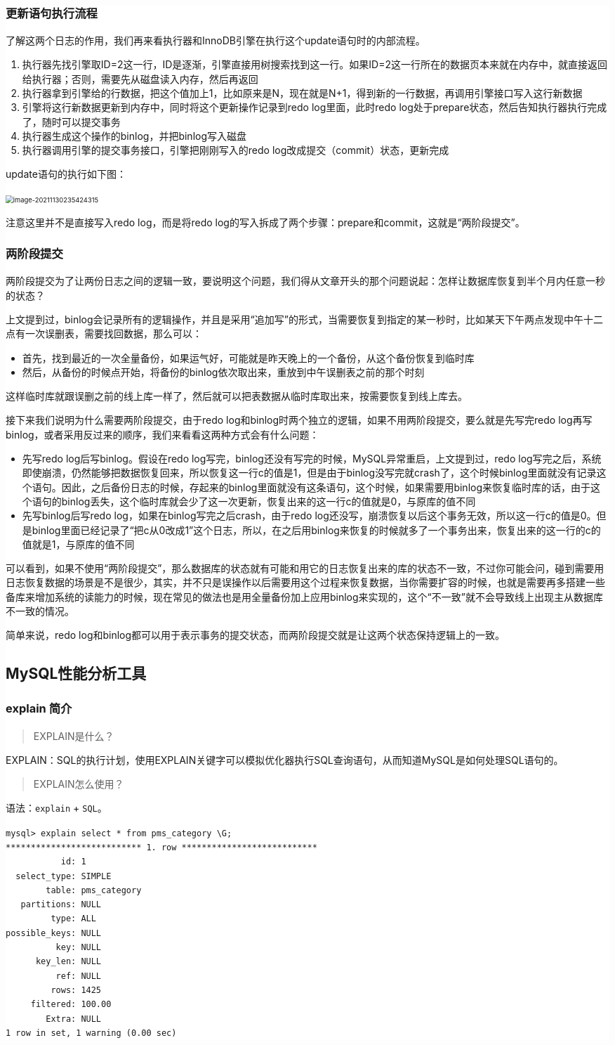 ### 更新语句执行流程

了解这两个日志的作用，我们再来看执行器和InnoDB引擎在执行这个update语句时的内部流程。

1. 执行器先找引擎取ID=2这一行，ID是逐渐，引擎直接用树搜索找到这一行。如果ID=2这一行所在的数据页本来就在内存中，就直接返回给执行器；否则，需要先从磁盘读入内存，然后再返回
2. 执行器拿到引擎给的行数据，把这个值加上1，比如原来是N，现在就是N+1，得到新的一行数据，再调用引擎接口写入这行新数据
3. 引擎将这行新数据更新到内存中，同时将这个更新操作记录到redo log里面，此时redo log处于prepare状态，然后告知执行器执行完成了，随时可以提交事务
4. 执行器生成这个操作的binlog，并把binlog写入磁盘
5. 执行器调用引擎的提交事务接口，引擎把刚刚写入的redo log改成提交（commit）状态，更新完成

update语句的执行如下图：

<img src="https://blog-1304855543.cos.ap-guangzhou.myqcloud.com/blog/img/20211130235424.png" alt="image-20211130235424315" style="zoom:67%;" />

注意这里并不是直接写入redo log，而是将redo log的写入拆成了两个步骤：prepare和commit，这就是“两阶段提交”。

### 两阶段提交

两阶段提交为了让两份日志之间的逻辑一致，要说明这个问题，我们得从文章开头的那个问题说起：怎样让数据库恢复到半个月内任意一秒的状态？

上文提到过，binlog会记录所有的逻辑操作，并且是采用“追加写”的形式，当需要恢复到指定的某一秒时，比如某天下午两点发现中午十二点有一次误删表，需要找回数据，那么可以：

- 首先，找到最近的一次全量备份，如果运气好，可能就是昨天晚上的一个备份，从这个备份恢复到临时库
- 然后，从备份的时候点开始，将备份的binlog依次取出来，重放到中午误删表之前的那个时刻

这样临时库就跟误删之前的线上库一样了，然后就可以把表数据从临时库取出来，按需要恢复到线上库去。

接下来我们说明为什么需要两阶段提交，由于redo log和binlog时两个独立的逻辑，如果不用两阶段提交，要么就是先写完redo log再写binlog，或者采用反过来的顺序，我们来看看这两种方式会有什么问题：

- 先写redo log后写binlog。假设在redo log写完，binlog还没有写完的时候，MySQL异常重启，上文提到过，redo log写完之后，系统即使崩溃，仍然能够把数据恢复回来，所以恢复这一行c的值是1，但是由于binlog没写完就crash了，这个时候binlog里面就没有记录这个语句。因此，之后备份日志的时候，存起来的binlog里面就没有这条语句，这个时候，如果需要用binlog来恢复临时库的话，由于这个语句的binlog丢失，这个临时库就会少了这一次更新，恢复出来的这一行c的值就是0，与原库的值不同
- 先写binlog后写redo log，如果在binlog写完之后crash，由于redo log还没写，崩溃恢复以后这个事务无效，所以这一行c的值是0。但是binlog里面已经记录了“把c从0改成1”这个日志，所以，在之后用binlog来恢复的时候就多了一个事务出来，恢复出来的这一行的c的值就是1，与原库的值不同

可以看到，如果不使用“两阶段提交”，那么数据库的状态就有可能和用它的日志恢复出来的库的状态不一致，不过你可能会问，碰到需要用日志恢复数据的场景是不是很少，其实，并不只是误操作以后需要用这个过程来恢复数据，当你需要扩容的时候，也就是需要再多搭建一些备库来增加系统的读能力的时候，现在常见的做法也是用全量备份加上应用binlog来实现的，这个“不一致”就不会导致线上出现主从数据库不一致的情况。

简单来说，redo log和binlog都可以用于表示事务的提交状态，而两阶段提交就是让这两个状态保持逻辑上的一致。

## MySQL性能分析工具

### explain 简介

> EXPLAIN是什么？

EXPLAIN：SQL的执行计划，使用EXPLAIN关键字可以模拟优化器执行SQL查询语句，从而知道MySQL是如何处理SQL语句的。

> EXPLAIN怎么使用？

语法：`explain` + `SQL`。

```shell
mysql> explain select * from pms_category \G;
*************************** 1. row ***************************
           id: 1
  select_type: SIMPLE
        table: pms_category
   partitions: NULL
         type: ALL
possible_keys: NULL
          key: NULL
      key_len: NULL
          ref: NULL
         rows: 1425
     filtered: 100.00
        Extra: NULL
1 row in set, 1 warning (0.00 sec)
```